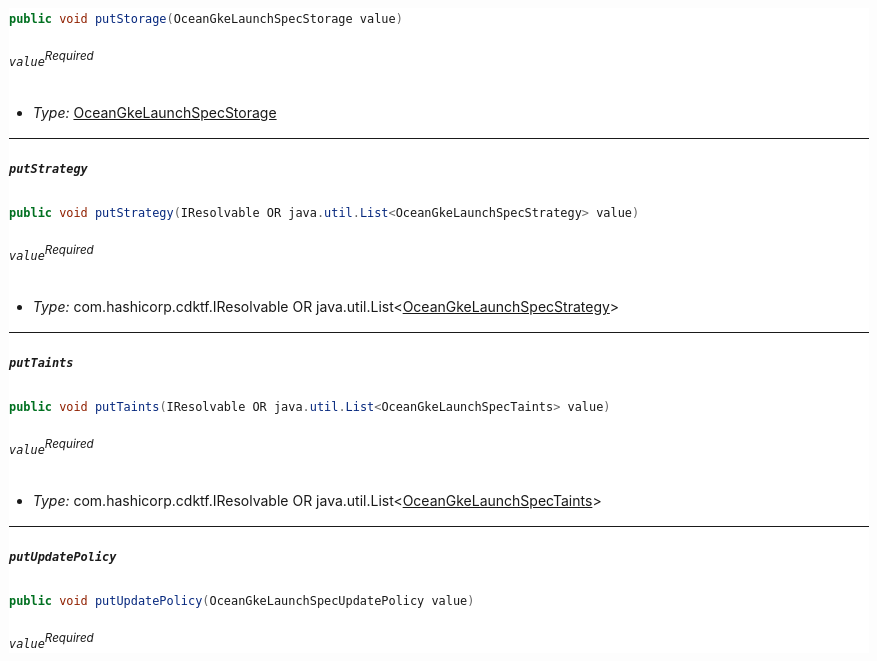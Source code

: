 ```java
public void putStorage(OceanGkeLaunchSpecStorage value)
```

###### `value`<sup>Required</sup> <a name="value" id="@cdktf/provider-spotinst.oceanGkeLaunchSpec.OceanGkeLaunchSpec.putStorage.parameter.value"></a>

- *Type:* <a href="#@cdktf/provider-spotinst.oceanGkeLaunchSpec.OceanGkeLaunchSpecStorage">OceanGkeLaunchSpecStorage</a>

---

##### `putStrategy` <a name="putStrategy" id="@cdktf/provider-spotinst.oceanGkeLaunchSpec.OceanGkeLaunchSpec.putStrategy"></a>

```java
public void putStrategy(IResolvable OR java.util.List<OceanGkeLaunchSpecStrategy> value)
```

###### `value`<sup>Required</sup> <a name="value" id="@cdktf/provider-spotinst.oceanGkeLaunchSpec.OceanGkeLaunchSpec.putStrategy.parameter.value"></a>

- *Type:* com.hashicorp.cdktf.IResolvable OR java.util.List<<a href="#@cdktf/provider-spotinst.oceanGkeLaunchSpec.OceanGkeLaunchSpecStrategy">OceanGkeLaunchSpecStrategy</a>>

---

##### `putTaints` <a name="putTaints" id="@cdktf/provider-spotinst.oceanGkeLaunchSpec.OceanGkeLaunchSpec.putTaints"></a>

```java
public void putTaints(IResolvable OR java.util.List<OceanGkeLaunchSpecTaints> value)
```

###### `value`<sup>Required</sup> <a name="value" id="@cdktf/provider-spotinst.oceanGkeLaunchSpec.OceanGkeLaunchSpec.putTaints.parameter.value"></a>

- *Type:* com.hashicorp.cdktf.IResolvable OR java.util.List<<a href="#@cdktf/provider-spotinst.oceanGkeLaunchSpec.OceanGkeLaunchSpecTaints">OceanGkeLaunchSpecTaints</a>>

---

##### `putUpdatePolicy` <a name="putUpdatePolicy" id="@cdktf/provider-spotinst.oceanGkeLaunchSpec.OceanGkeLaunchSpec.putUpdatePolicy"></a>

```java
public void putUpdatePolicy(OceanGkeLaunchSpecUpdatePolicy value)
```

###### `value`<sup>Required</sup> <a name="value" id="@cdktf/provider-spotinst.oceanGkeLaunchSpec.OceanGkeLaunchSpec.putUpdatePolicy.parameter.value"></a>
